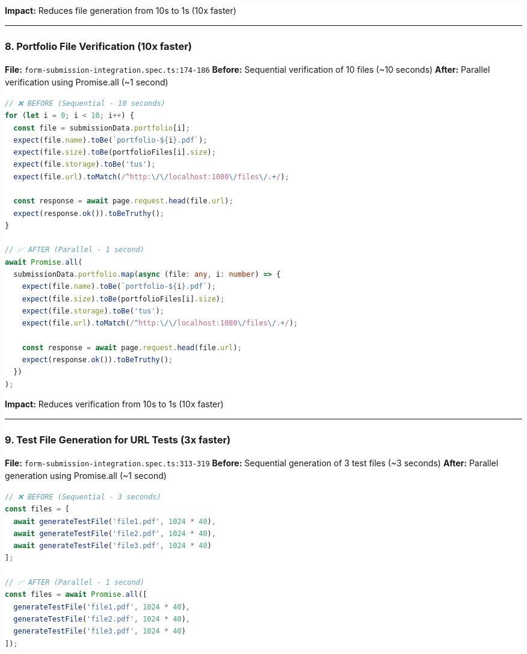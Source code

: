 **Impact:** Reduces file generation from 10s to 1s (10x faster)

---

### 8. Portfolio File Verification (10x faster)

**File:** `form-submission-integration.spec.ts:174-186`
**Before:** Sequential verification of 10 files (~10 seconds)
**After:** Parallel verification using Promise.all (~1 second)

```typescript
// ❌ BEFORE (Sequential - 10 seconds)
for (let i = 0; i < 10; i++) {
  const file = submissionData.portfolio[i];
  expect(file.name).toBe(`portfolio-${i}.pdf`);
  expect(file.size).toBe(portfolioFiles[i].size);
  expect(file.storage).toBe('tus');
  expect(file.url).toMatch(/^http:\/\/localhost:1080\/files\/.+/);

  const response = await page.request.head(file.url);
  expect(response.ok()).toBeTruthy();
}

// ✅ AFTER (Parallel - 1 second)
await Promise.all(
  submissionData.portfolio.map(async (file: any, i: number) => {
    expect(file.name).toBe(`portfolio-${i}.pdf`);
    expect(file.size).toBe(portfolioFiles[i].size);
    expect(file.storage).toBe('tus');
    expect(file.url).toMatch(/^http:\/\/localhost:1080\/files\/.+/);

    const response = await page.request.head(file.url);
    expect(response.ok()).toBeTruthy();
  })
);
```

**Impact:** Reduces verification from 10s to 1s (10x faster)

---

### 9. Test File Generation for URL Tests (3x faster)

**File:** `form-submission-integration.spec.ts:313-319`
**Before:** Sequential generation of 3 test files (~3 seconds)
**After:** Parallel generation using Promise.all (~1 second)

```typescript
// ❌ BEFORE (Sequential - 3 seconds)
const files = [
  await generateTestFile('file1.pdf', 1024 * 40),
  await generateTestFile('file2.pdf', 1024 * 40),
  await generateTestFile('file3.pdf', 1024 * 40)
];

// ✅ AFTER (Parallel - 1 second)
const files = await Promise.all([
  generateTestFile('file1.pdf', 1024 * 40),
  generateTestFile('file2.pdf', 1024 * 40),
  generateTestFile('file3.pdf', 1024 * 40)
]);
```

